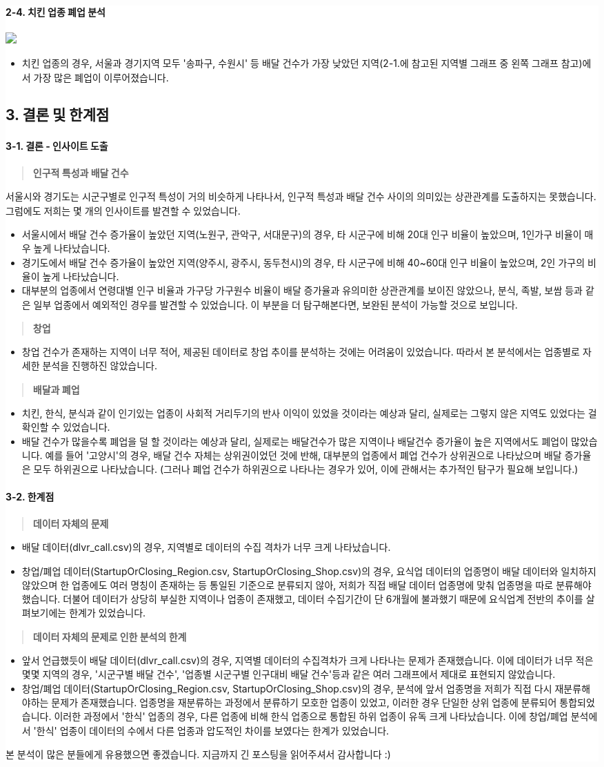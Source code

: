 

#### 2-4. 치킨 업종 폐업 분석

![ ](/coco-2021-delivery/15.png)

- 치킨 업종의 경우, 서울과 경기지역 모두 '송파구, 수원시' 등 배달 건수가 가장 낮았던 지역(2-1.에 참고된 지역별 그래프 중 왼쪽 그래프 참고)에서 가장 많은 폐업이 이루어졌습니다. 



## 3. 결론 및 한계점

#### 3-1. 결론 - 인사이트 도출

> __인구적 특성과 배달 건수__

서울시와 경기도는 시군구별로 인구적 특성이 거의 비슷하게 나타나서, 인구적 특성과 배달 건수 사이의 의미있는 상관관계를 도출하지는 못했습니다. 그럼에도 저희는 몇 개의 인사이트를 발견할 수 있었습니다.

* 서울시에서 배달 건수 증가율이 높았던 지역(노원구, 관악구, 서대문구)의 경우, 타 시군구에 비해 20대 인구 비율이 높았으며, 1인가구 비율이 매우 높게 나타났습니다. 
* 경기도에서 배달 건수 증가율이 높았언 지역(양주시, 광주시, 동두천시)의 경우, 타 시군구에 비해 40~60대 인구 비율이 높았으며, 2인 가구의 비율이 높게 나타났습니다. 
* 대부분의 업종에서 연령대별 인구 비율과 가구당 가구원수 비율이 배달 증가율과 유의미한 상관관계를 보이진 않았으나, 분식, 족발, 보쌈 등과 같은 일부 업종에서 예외적인 경우를 발견할 수 있었습니다. 이 부분을 더 탐구해본다면, 보완된 분석이 가능할 것으로 보입니다.



> __창업__

* 창업 건수가 존재하는 지역이 너무 적어, 제공된 데이터로 창업 추이를 분석하는 것에는 어려움이 있었습니다. 따라서 본 분석에서는 업종별로 자세한 분석을 진행하진 않았습니다. 



> __배달과 폐업__

* 치킨, 한식, 분식과 같이 인기있는 업종이 사회적 거리두기의 반사 이익이 있었을 것이라는 예상과 달리, 실제로는 그렇지 않은 지역도 있었다는 걸 확인할 수 있었습니다.
* 배달 건수가 많을수록 폐업을 덜 할 것이라는 예상과 달리, 실제로는 배달건수가 많은 지역이나 배달건수 증가율이 높은 지역에서도 폐업이 많았습니다. 예를 들어 '고양시'의 경우, 배달 건수 자체는 상위권이었던 것에 반해, 대부분의 업종에서 폐업 건수가 상위권으로 나타났으며 배달 증가율은 모두 하위권으로 나타났습니다. (그러나 폐업 건수가 하위권으로 나타나는 경우가 있어, 이에 관해서는 추가적인 탐구가 필요해 보입니다.) 



#### 3-2. 한계점

> __데이터 자체의 문제__

* 배달 데이터(dlvr_call.csv)의 경우, 지역별로 데이터의 수집 격차가 너무 크게 나타났습니다. 

* 창업/폐업 데이터(StartupOrClosing_Region.csv, StartupOrClosing_Shop.csv)의 경우, 요식업 데이터의 업종명이 배달 데이터와 일치하지 않았으며 한 업종에도 여러 명칭이 존재하는 등 통일된 기준으로 분류되지 않아, 저희가 직접 배달 데이터 업종명에 맞춰 업종명을 따로 분류해야 했습니다. 더불어 데이터가 상당히 부실한 지역이나 업종이 존재했고, 데이터 수집기간이 단 6개월에 불과했기 때문에 요식업계 전반의 추이를 살펴보기에는 한계가 있었습니다.

  


> __데이터 자체의 문제로 인한 분석의 한계__

* 앞서 언급했듯이 배달 데이터(dlvr_call.csv)의 경우, 지역별 데이터의 수집격차가 크게 나타나는 문제가 존재했습니다. 이에 데이터가 너무 적은 몇몇 지역의 경우, '시군구별 배달 건수', '업종별 시군구별 인구대비 배달 건수'등과 같은 여러 그래프에서 제대로 표현되지 않았습니다. 
* 창업/폐업 데이터(StartupOrClosing_Region.csv, StartupOrClosing_Shop.csv)의 경우, 분석에 앞서 업종명을 저희가 직접 다시 재분류해야하는 문제가 존재했습니다. 업종명을 재분류하는 과정에서 분류하기 모호한 업종이 있었고, 이러한 경우 단일한 상위 업종에 분류되어 통합되었습니다. 이러한 과정에서 '한식' 업종의 경우, 다른 업종에 비해 한식 업종으로 통합된 하위 업종이 유독 크게 나타났습니다. 이에 창업/폐업 분석에서 '한식' 업종이 데이터의 수에서 다른 업종과 압도적인 차이를 보였다는 한계가 있었습니다. 



본 분석이 많은 분들에게 유용했으면 좋겠습니다. 지금까지 긴 포스팅을 읽어주셔서 감사합니다 :)
